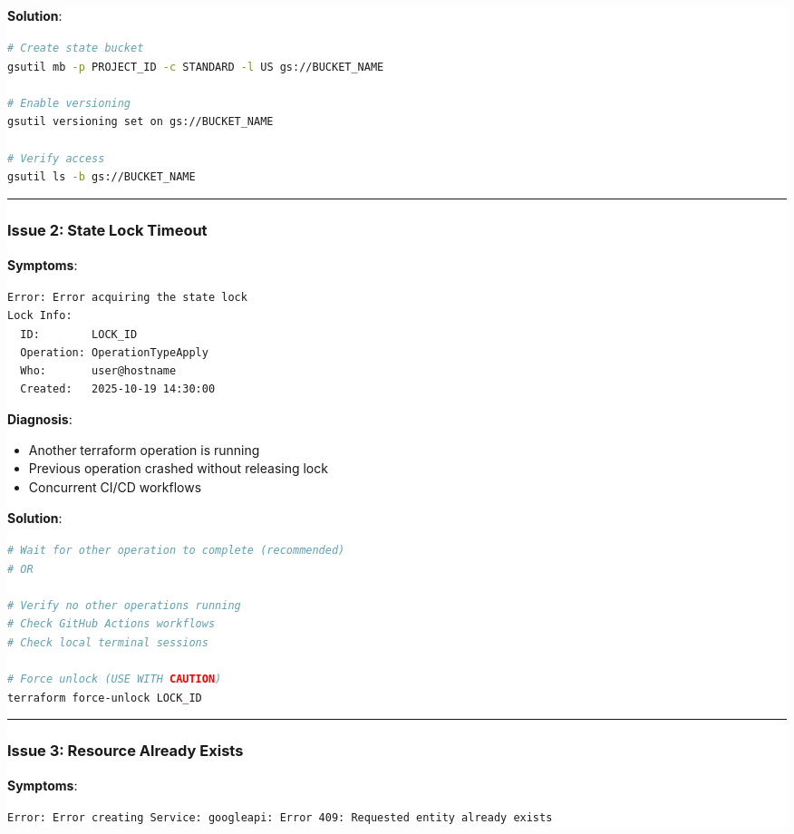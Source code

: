 **Solution**:

```bash
# Create state bucket
gsutil mb -p PROJECT_ID -c STANDARD -l US gs://BUCKET_NAME

# Enable versioning
gsutil versioning set on gs://BUCKET_NAME

# Verify access
gsutil ls -b gs://BUCKET_NAME
```

---

### Issue 2: State Lock Timeout

**Symptoms**:

```
Error: Error acquiring the state lock
Lock Info:
  ID:        LOCK_ID
  Operation: OperationTypeApply
  Who:       user@hostname
  Created:   2025-10-19 14:30:00
```

**Diagnosis**:

- Another terraform operation is running
- Previous operation crashed without releasing lock
- Concurrent CI/CD workflows

**Solution**:

```bash
# Wait for other operation to complete (recommended)
# OR

# Verify no other operations running
# Check GitHub Actions workflows
# Check local terminal sessions

# Force unlock (USE WITH CAUTION)
terraform force-unlock LOCK_ID
```

---

### Issue 3: Resource Already Exists

**Symptoms**:

```
Error: Error creating Service: googleapi: Error 409: Requested entity already exists
```
